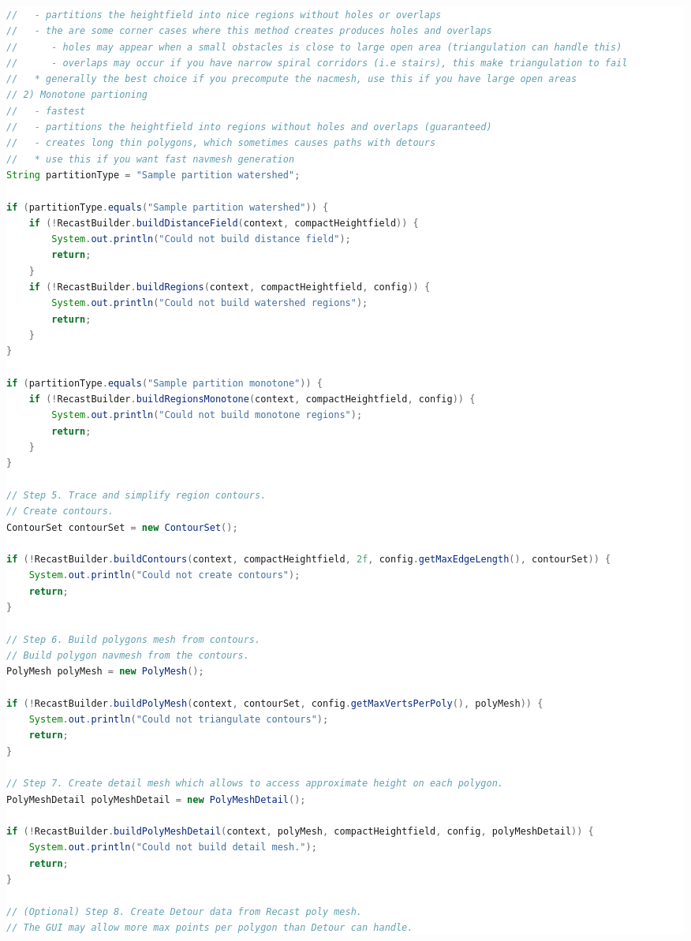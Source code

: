 ```java
//   - partitions the heightfield into nice regions without holes or overlaps
//   - the are some corner cases where this method creates produces holes and overlaps
//      - holes may appear when a small obstacles is close to large open area (triangulation can handle this)
//      - overlaps may occur if you have narrow spiral corridors (i.e stairs), this make triangulation to fail
//   * generally the best choice if you precompute the nacmesh, use this if you have large open areas
// 2) Monotone partioning
//   - fastest
//   - partitions the heightfield into regions without holes and overlaps (guaranteed)
//   - creates long thin polygons, which sometimes causes paths with detours
//   * use this if you want fast navmesh generation
String partitionType = "Sample partition watershed";

if (partitionType.equals("Sample partition watershed")) {
    if (!RecastBuilder.buildDistanceField(context, compactHeightfield)) {
        System.out.println("Could not build distance field");
        return;
    }
    if (!RecastBuilder.buildRegions(context, compactHeightfield, config)) {
        System.out.println("Could not build watershed regions");
        return;
    }
}

if (partitionType.equals("Sample partition monotone")) {
    if (!RecastBuilder.buildRegionsMonotone(context, compactHeightfield, config)) {
        System.out.println("Could not build monotone regions");
        return;
    }
}

// Step 5. Trace and simplify region contours.
// Create contours.
ContourSet contourSet = new ContourSet();

if (!RecastBuilder.buildContours(context, compactHeightfield, 2f, config.getMaxEdgeLength(), contourSet)) {
    System.out.println("Could not create contours");
    return;
}

// Step 6. Build polygons mesh from contours.
// Build polygon navmesh from the contours.
PolyMesh polyMesh = new PolyMesh();

if (!RecastBuilder.buildPolyMesh(context, contourSet, config.getMaxVertsPerPoly(), polyMesh)) {
    System.out.println("Could not triangulate contours");
    return;
}

// Step 7. Create detail mesh which allows to access approximate height on each polygon.
PolyMeshDetail polyMeshDetail = new PolyMeshDetail();

if (!RecastBuilder.buildPolyMeshDetail(context, polyMesh, compactHeightfield, config, polyMeshDetail)) {
    System.out.println("Could not build detail mesh.");
    return;
}

// (Optional) Step 8. Create Detour data from Recast poly mesh.
// The GUI may allow more max points per polygon than Detour can handle.
```